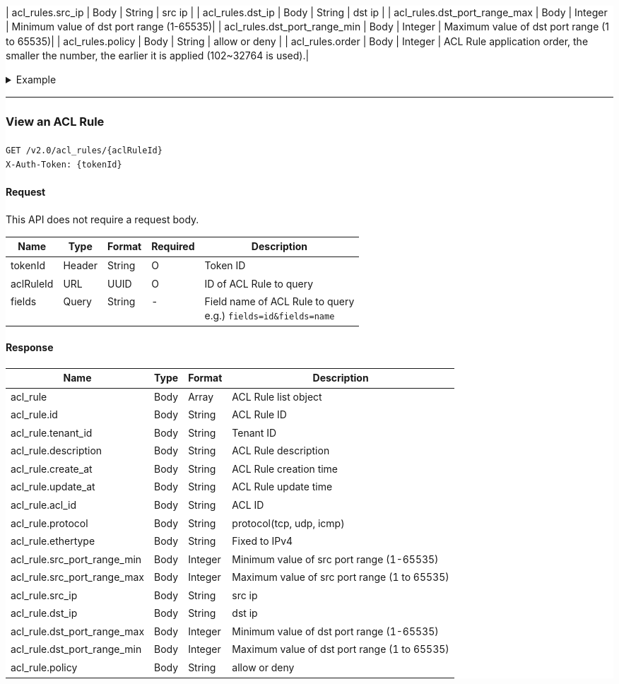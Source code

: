 | acl_rules.src_ip | Body | String | src ip |
| acl_rules.dst_ip | Body | String | dst ip |
| acl_rules.dst_port_range_max | Body | Integer | Minimum value of dst port range (1-65535)|
| acl_rules.dst_port_range_min | Body | Integer | Maximum value of dst port range (1 to 65535)|
| acl_rules.policy | Body | String | allow or deny  |
| acl_rules.order | Body | Integer | ACL Rule application order, the smaller the number, the earlier it is applied (102~32764 is used).|

<details><summary>Example</summary></details>

---

### View an ACL Rule

```
GET /v2.0/acl_rules/{aclRuleId}
X-Auth-Token: {tokenId}
```

#### Request

This API does not require a request body.

| Name | Type | Format | Required | Description |
|---|---|---|---|---|
| tokenId | Header | String | O | Token ID |
| aclRuleId | URL | UUID | O | ID of ACL Rule to query |
| fields | Query | String | - | Field name of ACL Rule to query<br>e.g.) `fields=id&fields=name` |

#### Response

| Name | Type | Format | Description |
|---|---|---|---|
| acl_rule | Body | Array | ACL Rule list object |
| acl_rule.id | Body | String | ACL Rule ID |
| acl_rule.tenant_id | Body | String | Tenant ID |
| acl_rule.description | Body | String | ACL Rule description |
| acl_rule.create_at | Body | String | ACL Rule creation time |
| acl_rule.update_at | Body | String | ACL Rule update time |
| acl_rule.acl_id | Body | String | ACL ID |
| acl_rule.protocol | Body | String | protocol(tcp, udp, icmp) |
| acl_rule.ethertype | Body | String | Fixed to IPv4 |
| acl_rule.src_port_range_min | Body | Integer | Minimum value of src port range (1-65535)|
| acl_rule.src_port_range_max | Body | Integer | Maximum value of src port range (1 to 65535)|
| acl_rule.src_ip | Body | String | src ip |
| acl_rule.dst_ip | Body | String | dst ip |
| acl_rule.dst_port_range_max | Body | Integer | Minimum value of dst port range (1-65535)|
| acl_rule.dst_port_range_min | Body | Integer | Maximum value of dst port range (1 to 65535)|
| acl_rule.policy | Body | String | allow or deny  |